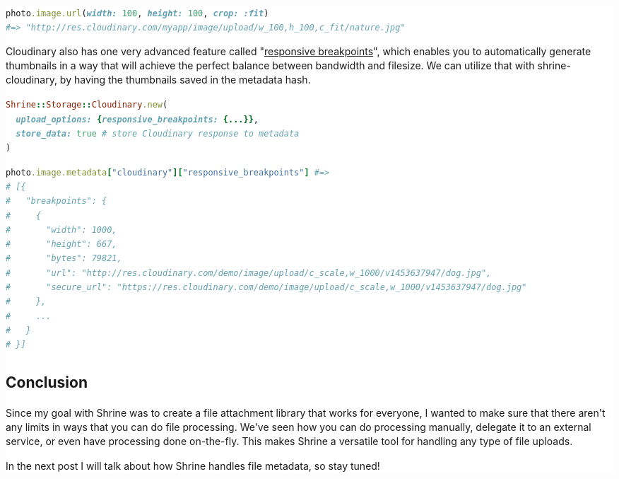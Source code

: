 ```rb
photo.image.url(width: 100, height: 100, crop: :fit)
#=> "http://res.cloudinary.com/myapp/image/upload/w_100,h_100,c_fit/nature.jpg"
```

Cloudinary also has one very advanced feature called "[responsive
breakpoints]", which enables you to automatically generate thumbnails in a way
that will achieve the perfect balance between bandwidth and filesize. We can
utilize that with shrine-cloudinary, by having the thumbnails saved in the
metadata hash.

```rb
Shrine::Storage::Cloudinary.new(
  upload_options: {responsive_breakpoints: {...}},
  store_data: true # store Cloudinary response to metadata
)
```
```rb
photo.image.metadata["cloudinary"]["responsive_breakpoints"] #=>
# [{
#   "breakpoints": {
#     {
#       "width": 1000,
#       "height": 667,
#       "bytes": 79821,
#       "url": "http://res.cloudinary.com/demo/image/upload/c_scale,w_1000/v1453637947/dog.jpg",
#       "secure_url": "https://res.cloudinary.com/demo/image/upload/c_scale,w_1000/v1453637947/dog.jpg"
#     },
#     ...
#   }
# }]
```

## Conclusion

Since my goal with Shrine was to create a file attachment library that works
for everyone, I wanted to make sure that there aren't any limits in ways that
you can do file processing. We've seen how you can do processing manually,
delegate it to an external service, or even have processing done on-the-fly.
This makes Shrine a versatile tool for handling any type of file uploads.

In the next post I will talk about how Shrine handles file metadata, so stay
tuned!

[Shrine]: https://github.com/janko-m/shrine
[Refile::MiniMagick]: https://github.com/refile/refile-mini_magick
[ImageProcessing]: https://github.com/janko-m/image_processing
[VIPS]: http://www.vips.ecs.soton.ac.uk/index.php?title=VIPS
[carrierwave-vips]: https://github.com/eltiare/carrierwave-vips
[ImageFlow]: https://www.imageflow.io/
[backgrounding]: http://shrinerb.com/rdoc/classes/Shrine/Plugins/Backgrounding.html
[ImageOptim]: https://github.com/toy/image_optim
[validation]: https://github.com/janko-m/shrine#validation
[MiniMagick]: https://github.com/minimagick/minimagick
[Paperdragon]: https://github.com/apotonick/paperdragon
[video processing]: https://github.com/janko-m/shrine#custom-processing
[Transloadit]: https://transloadit.com/
[shrine-transloadit]: https://github.com/janko-m/shrine-transloadit
[direct S3]: http://shrinerb.com/rdoc/files/doc/direct_s3_md.html
[Attache]: https://github.com/choonkeat/attache
[Dragonfly]: http://markevans.github.io/dragonfly/
[Cloudinary]: https://github.com/janko-m/shrine-cloudinary
[Imgix]: https://github.com/janko-m/shrine-imgix
[Uploadcare]: https://github.com/janko-m/shrine-uploadcare
[CarrierWave & Zencoder]: https://gist.github.com/shamil614/4002368
[direct Cloudinary]: https://github.com/janko-m/shrine-cloudinary#direct-uploads
[responsive breakpoints]: http://cloudinary.com/blog/introducing_intelligent_responsive_image_breakpoints_solutions
